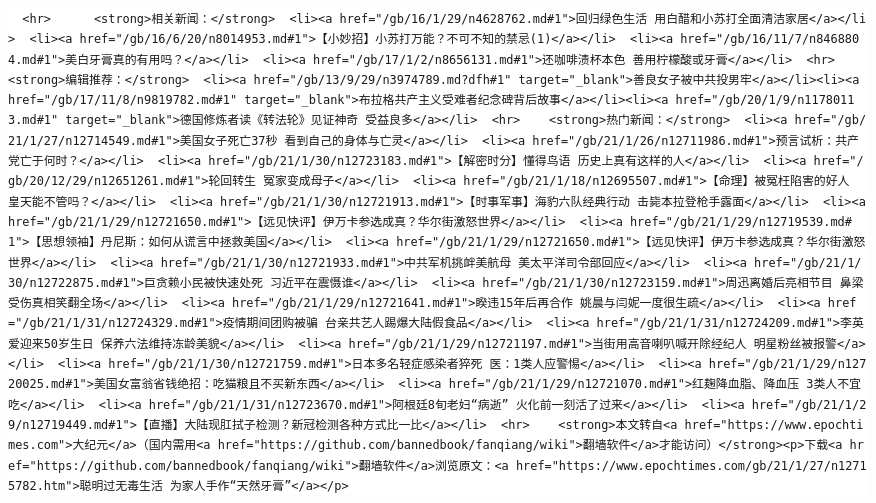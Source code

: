   	  <hr>      <strong>相关新闻：</strong>  <li><a href="/gb/16/1/29/n4628762.md#1">回归绿色生活 用白醋和小苏打全面清洁家居</a></li>  <li><a href="/gb/16/6/20/n8014953.md#1">【小妙招】小苏打万能？不可不知的禁忌(1)</a></li>  <li><a href="/gb/16/11/7/n8468804.md#1">美白牙膏真的有用吗？</a></li>  <li><a href="/gb/17/1/2/n8656131.md#1">还咖啡渍杯本色 善用柠檬酸或牙膏</a></li>  <hr>      <strong>编辑推荐：</strong>  <li><a href="/gb/13/9/29/n3974789.md?dfh#1" target="_blank">善良女子被中共投男牢</a></li><li><a href="/gb/17/11/8/n9819782.md#1" target="_blank">布拉格共产主义受难者纪念碑背后故事</a></li><li><a href="/gb/20/1/9/n11780113.md#1" target="_blank">德国修炼者读《转法轮》见证神奇 受益良多</a></li>  <hr>    <strong>热门新闻：</strong>  <li><a href="/gb/21/1/27/n12714549.md#1">美国女子死亡37秒 看到自己的身体与亡灵</a></li>  <li><a href="/gb/21/1/26/n12711986.md#1">预言试析：共产党亡于何时？</a></li>  <li><a href="/gb/21/1/30/n12723183.md#1">【解密时分】懂得鸟语 历史上真有这样的人</a></li>  <li><a href="/gb/20/12/29/n12651261.md#1">轮回转生 冤家变成母子</a></li>  <li><a href="/gb/21/1/18/n12695507.md#1">【命理】被冤枉陷害的好人 皇天能不管吗？</a></li>  <li><a href="/gb/21/1/30/n12721913.md#1">【时事军事】海豹六队经典行动 击毙本拉登枪手露面</a></li>  <li><a href="/gb/21/1/29/n12721650.md#1">【远见快评】伊万卡参选成真？华尔街激怒世界</a></li>  <li><a href="/gb/21/1/29/n12719539.md#1">【思想领袖】丹尼斯：如何从谎言中拯救美国</a></li>  <li><a href="/gb/21/1/29/n12721650.md#1">【远见快评】伊万卡参选成真？华尔街激怒世界</a></li>  <li><a href="/gb/21/1/30/n12721933.md#1">中共军机挑衅美航母 美太平洋司令部回应</a></li>  <li><a href="/gb/21/1/30/n12722875.md#1">巨贪赖小民被快速处死 习近平在震慑谁</a></li>  <li><a href="/gb/21/1/30/n12723159.md#1">周迅离婚后亮相节目 鼻梁受伤真相笑翻全场</a></li>  <li><a href="/gb/21/1/29/n12721641.md#1">睽违15年后再合作 姚晨与闫妮一度很生疏</a></li>  <li><a href="/gb/21/1/31/n12724329.md#1">疫情期间团购被骗 台亲共艺人踢爆大陆假食品</a></li>  <li><a href="/gb/21/1/31/n12724209.md#1">李英爱迎来50岁生日 保养六法维持冻龄美貌</a></li>  <li><a href="/gb/21/1/29/n12721197.md#1">当街用高音喇叭喊开除经纪人 明星粉丝被报警</a></li>  <li><a href="/gb/21/1/30/n12721759.md#1">日本多名轻症感染者猝死 医：1类人应警惕</a></li>  <li><a href="/gb/21/1/29/n12720025.md#1">美国女富翁省钱绝招：吃猫粮且不买新东西</a></li>  <li><a href="/gb/21/1/29/n12721070.md#1">红麹降血脂、降血压 3类人不宜吃</a></li>  <li><a href="/gb/21/1/31/n12723670.md#1">阿根廷8旬老妇“病逝” 火化前一刻活了过来</a></li>  <li><a href="/gb/21/1/29/n12719449.md#1">【直播】大陆现肛拭子检测？新冠检测各种方式比一比</a></li>  <hr>    <strong>本文转自<a href="https://www.epochtimes.com">大纪元</a>（国内需用<a href="https://github.com/bannedbook/fanqiang/wiki">翻墙软件</a>才能访问）</strong><p>下载<a href="https://github.com/bannedbook/fanqiang/wiki">翻墙软件</a>浏览原文：<a href="https://www.epochtimes.com/gb/21/1/27/n12715782.htm">聪明过无毒生活 为家人手作“天然牙膏”</a></p>